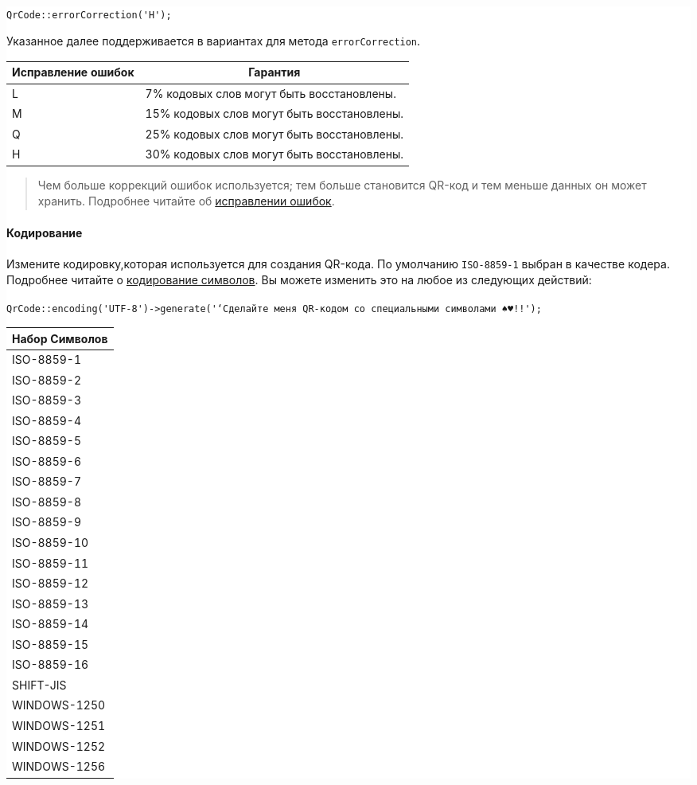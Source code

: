 	QrCode::errorCorrection('H');

Указанное далее поддерживается в вариантах для метода `errorCorrection`.

| Исправление ошибок | Гарантия |
| --- | --- |
| L | 7% кодовых слов могут быть восстановлены.|
| M | 15% кодовых слов могут быть восстановлены.|
| Q | 25% кодовых слов могут быть восстановлены.|
| H | 30% кодовых слов могут быть восстановлены.|

> Чем больше коррекций ошибок используется; тем больше становится QR-код и тем меньше данных он может хранить. Подробнее читайте об [исправлении ошибок]( https://ru.wikipedia.org/wiki/QR-%D0%BA%D0%BE%D0%B4#.D0.9E.D0.B1.D1.89.D0.B0.D1.8F_.D1.82.D0.B5.D1.85.D0.BD.D0.B8.D1.87.D0.B5.D1.81.D0.BA.D0.B0.D1.8F_.D0.B8.D0.BD.D1.84.D0.BE.D1.80.D0.BC.D0.B0.D1.86.D0.B8.D1.8F).

#### Кодирование

Измените кодировку,которая используется для создания QR-кода. По умолчанию `ISO-8859-1` выбран в качестве кодера. Подробнее читайте о [кодирование символов]( https://ru.wikipedia.org/wiki/%D0%9D%D0%B0%D0%B1%D0%BE%D1%80_%D1%81%D0%B8%D0%BC%D0%B2%D0%BE%D0%BB%D0%BE%D0%B2). Вы можете изменить это на любое из следующих действий:

	QrCode::encoding('UTF-8')->generate('‘Сделайте меня QR-кодом со специальными символами ♠♥!!');

| Набор Символов |
| --- |
| ISO-8859-1 |
| ISO-8859-2 |
| ISO-8859-3 |
| ISO-8859-4 |
| ISO-8859-5 |
| ISO-8859-6 |
| ISO-8859-7 |
| ISO-8859-8 |
| ISO-8859-9 |
| ISO-8859-10 |
| ISO-8859-11 |
| ISO-8859-12 |
| ISO-8859-13 |
| ISO-8859-14 |
| ISO-8859-15 |
| ISO-8859-16 |
| SHIFT-JIS |
| WINDOWS-1250 |
| WINDOWS-1251 |
| WINDOWS-1252 |
| WINDOWS-1256 |